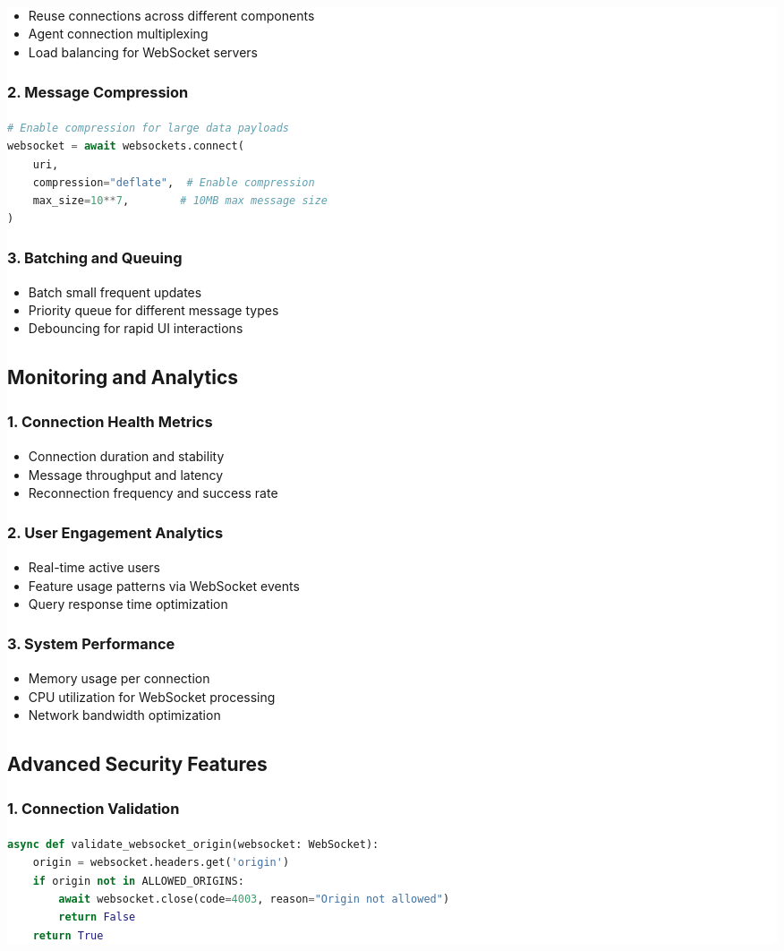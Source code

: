 - Reuse connections across different components
- Agent connection multiplexing
- Load balancing for WebSocket servers

### 2. Message Compression

```python
# Enable compression for large data payloads
websocket = await websockets.connect(
    uri,
    compression="deflate",  # Enable compression
    max_size=10**7,        # 10MB max message size
)
```

### 3. Batching and Queuing

- Batch small frequent updates
- Priority queue for different message types
- Debouncing for rapid UI interactions

## Monitoring and Analytics

### 1. Connection Health Metrics

- Connection duration and stability
- Message throughput and latency
- Reconnection frequency and success rate

### 2. User Engagement Analytics

- Real-time active users
- Feature usage patterns via WebSocket events
- Query response time optimization

### 3. System Performance

- Memory usage per connection
- CPU utilization for WebSocket processing
- Network bandwidth optimization

## Advanced Security Features

### 1. Connection Validation

```python
async def validate_websocket_origin(websocket: WebSocket):
    origin = websocket.headers.get('origin')
    if origin not in ALLOWED_ORIGINS:
        await websocket.close(code=4003, reason="Origin not allowed")
        return False
    return True
```
